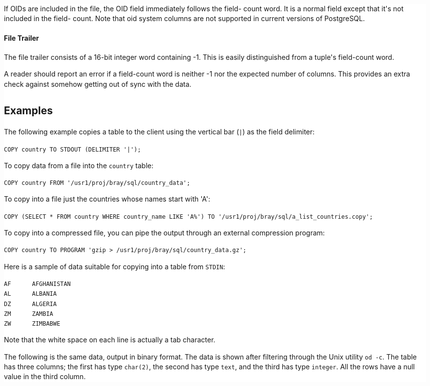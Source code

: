 If OIDs are included in the file, the OID field immediately follows the field-
count word. It is a normal field except that it's not included in the field-
count. Note that oid system columns are not supported in current versions of
PostgreSQL.

#### File Trailer

The file trailer consists of a 16-bit integer word containing -1. This is
easily distinguished from a tuple's field-count word.

A reader should report an error if a field-count word is neither -1 nor the
expected number of columns. This provides an extra check against somehow
getting out of sync with the data.

## Examples

The following example copies a table to the client using the vertical bar
(`|`) as the field delimiter:

    
    
    COPY country TO STDOUT (DELIMITER '|');
    

To copy data from a file into the `country` table:

    
    
    COPY country FROM '/usr1/proj/bray/sql/country_data';
    

To copy into a file just the countries whose names start with 'A':

    
    
    COPY (SELECT * FROM country WHERE country_name LIKE 'A%') TO '/usr1/proj/bray/sql/a_list_countries.copy';
    

To copy into a compressed file, you can pipe the output through an external
compression program:

    
    
    COPY country TO PROGRAM 'gzip > /usr1/proj/bray/sql/country_data.gz';
    

Here is a sample of data suitable for copying into a table from `STDIN`:

    
    
    AF      AFGHANISTAN
    AL      ALBANIA
    DZ      ALGERIA
    ZM      ZAMBIA
    ZW      ZIMBABWE
    

Note that the white space on each line is actually a tab character.

The following is the same data, output in binary format. The data is shown
after filtering through the Unix utility `od -c`. The table has three columns;
the first has type `char(2)`, the second has type `text`, and the third has
type `integer`. All the rows have a null value in the third column.
